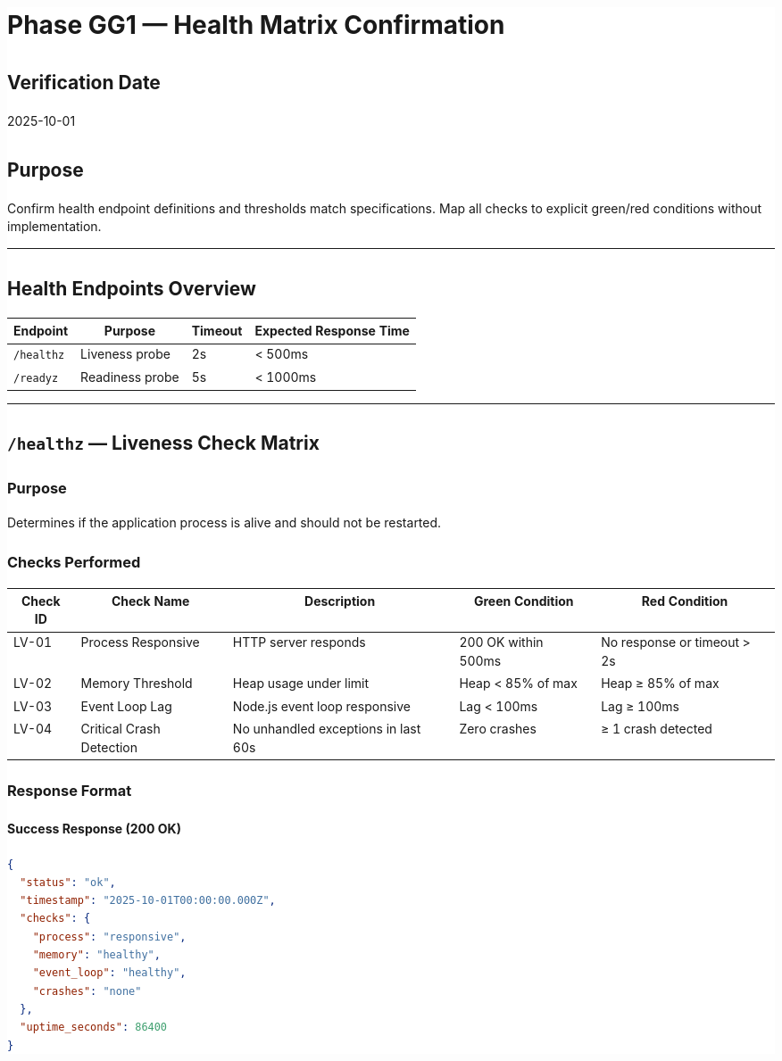 # Phase GG1 — Health Matrix Confirmation

## Verification Date
2025-10-01

## Purpose
Confirm health endpoint definitions and thresholds match specifications. Map all checks to explicit green/red conditions without implementation.

---

## Health Endpoints Overview

| Endpoint | Purpose | Timeout | Expected Response Time |
|----------|---------|---------|----------------------|
| `/healthz` | Liveness probe | 2s | < 500ms |
| `/readyz` | Readiness probe | 5s | < 1000ms |

---

## `/healthz` — Liveness Check Matrix

### Purpose
Determines if the application process is alive and should not be restarted.

### Checks Performed

| Check ID | Check Name | Description | Green Condition | Red Condition |
|----------|-----------|-------------|-----------------|---------------|
| LV-01 | Process Responsive | HTTP server responds | 200 OK within 500ms | No response or timeout > 2s |
| LV-02 | Memory Threshold | Heap usage under limit | Heap < 85% of max | Heap ≥ 85% of max |
| LV-03 | Event Loop Lag | Node.js event loop responsive | Lag < 100ms | Lag ≥ 100ms |
| LV-04 | Critical Crash Detection | No unhandled exceptions in last 60s | Zero crashes | ≥ 1 crash detected |

### Response Format

#### Success Response (200 OK)
```json
{
  "status": "ok",
  "timestamp": "2025-10-01T00:00:00.000Z",
  "checks": {
    "process": "responsive",
    "memory": "healthy",
    "event_loop": "healthy",
    "crashes": "none"
  },
  "uptime_seconds": 86400
}
```
